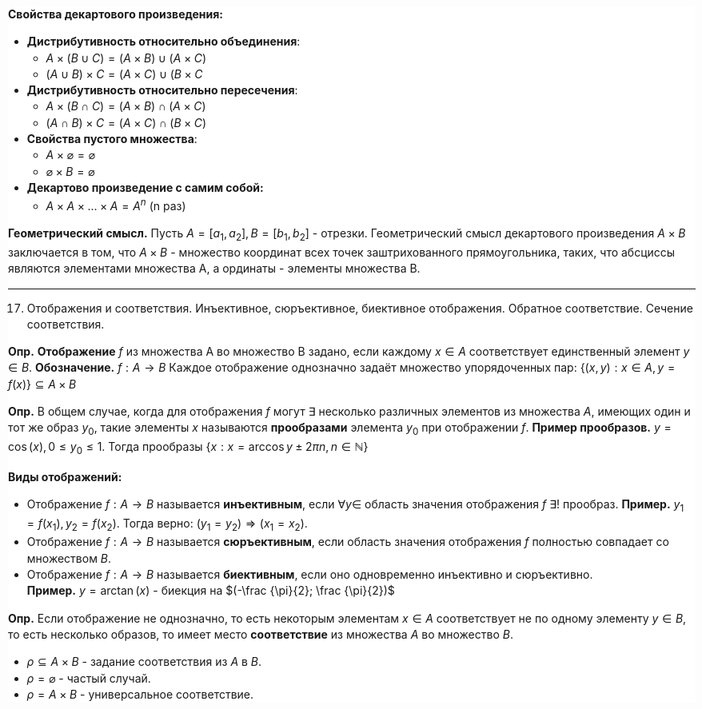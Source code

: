 **Свойства декартового произведения:**

- **Дистрибутивность относительно объединения**:
    - $A \times (B \cup C) = (A \times B) \cup (A \times C)$
    - $(A \cup B) \times C = (A \times C) \cup (B \times C$
- **Дистрибутивность относительно пересечения**:
    - $A \times (B \cap C) = (A \times B) \cap (A \times C)$
    - $(A \cap B) \times C = (A \times C) \cap (B \times C)$
- **Свойства пустого множества**:
    - $A \times \varnothing = \varnothing$
    - $\varnothing \times B = \varnothing$
- **Декартово произведение с самим собой:**
	- $A \times A \times ... \times A = A^n$ (n раз)

**Геометрический смысл.**
Пусть $A = [a_1,a_2], B = [b_1, b_2]$ - отрезки. 
Геометрический смысл декартового произведения $A \times B$ заключается в том, что $A \times B$ - множество координат всех точек заштрихованного прямоугольника, таких, что абсциссы являются элементами множества A, а ординаты - элементы множества B.

---

17. Отображения и соответствия. Инъективное, сюръективное, биективное отображения. Обратное соответствие. Сечение соответствия.

**Опр.** **Отображение** $f$ из множества A во множество B задано, если каждому $x \in A$ соответствует единственный элемент $y \in B$.
**Обозначение.** $f: A \rightarrow B$ 
Каждое отображение однозначно задаёт множество упорядоченных пар: $\lbrace (x,y): x \in A, y = f(x) \rbrace \subseteq A \times B$ 

**Опр.** В общем случае, когда для отображения $f$ могут $\exists$ несколько различных элементов из множества $A$, имеющих один и тот же образ $y_0$, такие элементы $x$ называются **прообразами** элемента $y_0$ при отображении $f$.
**Пример прообразов.** $y = \cos (x), 0 \leq y_0 \leq 1$.
Тогда прообразы $\lbrace x: x = \arccos y \pm 2 \pi n, n \in \mathbb{N} \rbrace$  


**Виды отображений:**
- Отображение $f: A \rightarrow B$ называется **инъективным**, если $\forall y \in$ область значения отображения $f$  $\exists!$  прообраз. 
	**Пример.** $y_1 = f(x_1), y_2 = f(x_2).$ Тогда верно: $(y_1 = y_2) \Rightarrow (x_1=x_2)$.
- Отображение $f: A \rightarrow B$ называется **сюръективным**, если область значения отображения $f$ полностью совпадает со множеством $B$. 
- Отображение $f: A \rightarrow B$ называется **биективным**, если оно одновременно инъективно и сюръективно.  
	**Пример.** $y = \arctan (x)$ - биекция на $(-\frac {\pi}{2}; \frac {\pi}{2})$    

**Опр.** Если отображение не однозначно, то есть некоторым элементам $x \in A$ соответствует не по одному элементу $y \in B$, то есть несколько образов, то имеет место **соответствие** из множества $A$ во множество $B$.
- $\rho \subseteq A \times B$ - задание соответствия из $A$ в $B$.
- $\rho = \varnothing$ - частый случай.
- $\rho = A \times B$ - универсальное соответствие.

